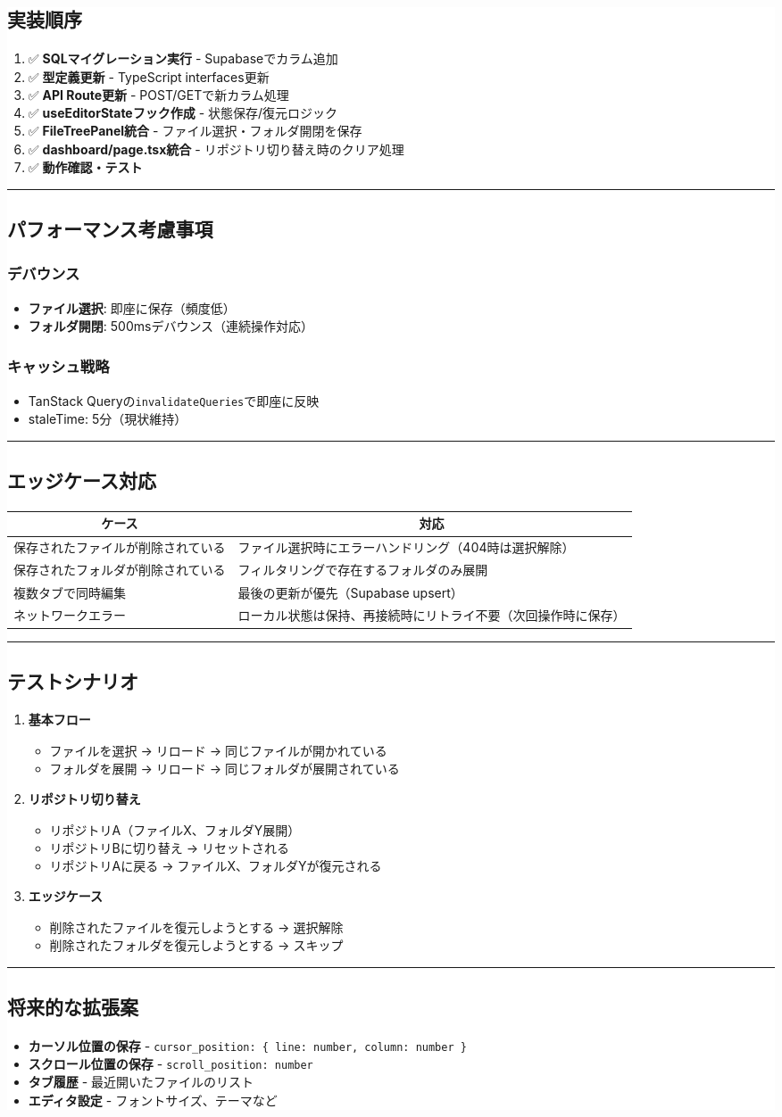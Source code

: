 
## 実装順序

1. ✅ **SQLマイグレーション実行** - Supabaseでカラム追加
2. ✅ **型定義更新** - TypeScript interfaces更新
3. ✅ **API Route更新** - POST/GETで新カラム処理
4. ✅ **useEditorStateフック作成** - 状態保存/復元ロジック
5. ✅ **FileTreePanel統合** - ファイル選択・フォルダ開閉を保存
6. ✅ **dashboard/page.tsx統合** - リポジトリ切り替え時のクリア処理
7. ✅ **動作確認・テスト**

---

## パフォーマンス考慮事項

### デバウンス

- **ファイル選択**: 即座に保存（頻度低）
- **フォルダ開閉**: 500msデバウンス（連続操作対応）

### キャッシュ戦略

- TanStack Queryの`invalidateQueries`で即座に反映
- staleTime: 5分（現状維持）

---

## エッジケース対応

| ケース | 対応 |
|--------|------|
| 保存されたファイルが削除されている | ファイル選択時にエラーハンドリング（404時は選択解除） |
| 保存されたフォルダが削除されている | フィルタリングで存在するフォルダのみ展開 |
| 複数タブで同時編集 | 最後の更新が優先（Supabase upsert） |
| ネットワークエラー | ローカル状態は保持、再接続時にリトライ不要（次回操作時に保存） |

---

## テストシナリオ

1. **基本フロー**
   - ファイルを選択 → リロード → 同じファイルが開かれている
   - フォルダを展開 → リロード → 同じフォルダが展開されている

2. **リポジトリ切り替え**
   - リポジトリA（ファイルX、フォルダY展開）
   - リポジトリBに切り替え → リセットされる
   - リポジトリAに戻る → ファイルX、フォルダYが復元される

3. **エッジケース**
   - 削除されたファイルを復元しようとする → 選択解除
   - 削除されたフォルダを復元しようとする → スキップ

---

## 将来的な拡張案

- **カーソル位置の保存** - `cursor_position: { line: number, column: number }`
- **スクロール位置の保存** - `scroll_position: number`
- **タブ履歴** - 最近開いたファイルのリスト
- **エディタ設定** - フォントサイズ、テーマなど
